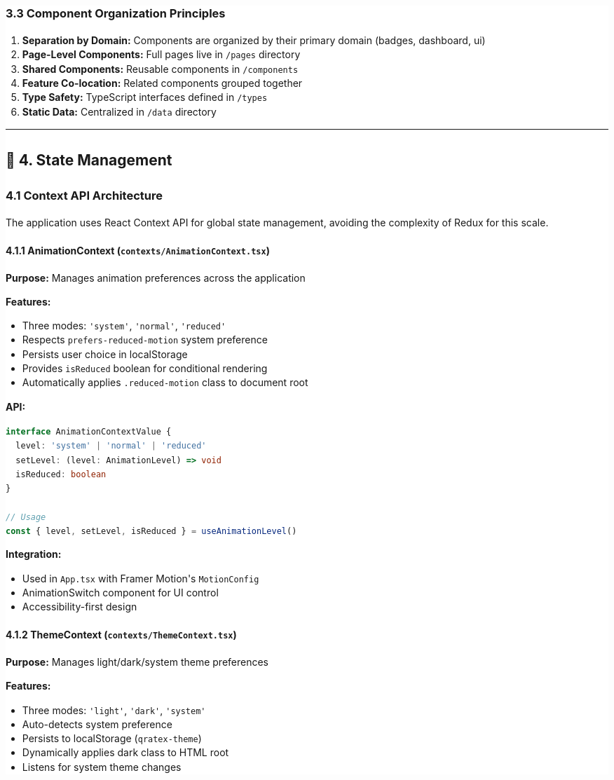 ### 3.3 Component Organization Principles

1. **Separation by Domain:** Components are organized by their primary domain (badges, dashboard, ui)
2. **Page-Level Components:** Full pages live in `/pages` directory
3. **Shared Components:** Reusable components in `/components`
4. **Feature Co-location:** Related components grouped together
5. **Type Safety:** TypeScript interfaces defined in `/types`
6. **Static Data:** Centralized in `/data` directory

---

## 🔄 4. State Management

### 4.1 Context API Architecture

The application uses React Context API for global state management, avoiding the complexity of Redux for this scale.

#### 4.1.1 AnimationContext (`contexts/AnimationContext.tsx`)

**Purpose:** Manages animation preferences across the application

**Features:**
- Three modes: `'system'`, `'normal'`, `'reduced'`
- Respects `prefers-reduced-motion` system preference
- Persists user choice in localStorage
- Provides `isReduced` boolean for conditional rendering
- Automatically applies `.reduced-motion` class to document root

**API:**
```typescript
interface AnimationContextValue {
  level: 'system' | 'normal' | 'reduced'
  setLevel: (level: AnimationLevel) => void
  isReduced: boolean
}

// Usage
const { level, setLevel, isReduced } = useAnimationLevel()
```

**Integration:**
- Used in `App.tsx` with Framer Motion's `MotionConfig`
- AnimationSwitch component for UI control
- Accessibility-first design

#### 4.1.2 ThemeContext (`contexts/ThemeContext.tsx`)

**Purpose:** Manages light/dark/system theme preferences

**Features:**
- Three modes: `'light'`, `'dark'`, `'system'`
- Auto-detects system preference
- Persists to localStorage (`qratex-theme`)
- Dynamically applies dark class to HTML root
- Listens for system theme changes
